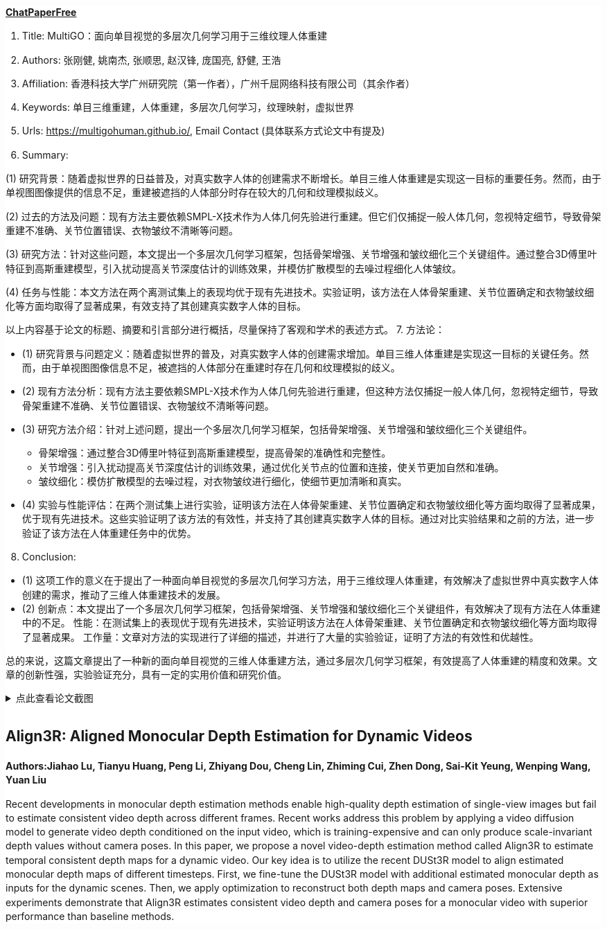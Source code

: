 **[ChatPaperFree](https://huggingface.co/spaces/Kedreamix/ChatPaperFree)**

1. Title: MultiGO：面向单目视觉的多层次几何学习用于三维纹理人体重建

2. Authors: 张刚健, 姚南杰, 张顺思, 赵汉锋, 庞国亮, 舒健, 王浩

3. Affiliation: 香港科技大学广州研究院（第一作者），广州千屈网络科技有限公司（其余作者）

4. Keywords: 单目三维重建，人体重建，多层次几何学习，纹理映射，虚拟世界

5. Urls: https://multigohuman.github.io/, Email Contact (具体联系方式论文中有提及)

6. Summary:

(1) 研究背景：随着虚拟世界的日益普及，对真实数字人体的创建需求不断增长。单目三维人体重建是实现这一目标的重要任务。然而，由于单视图图像提供的信息不足，重建被遮挡的人体部分时存在较大的几何和纹理模拟歧义。

(2) 过去的方法及问题：现有方法主要依赖SMPL-X技术作为人体几何先验进行重建。但它们仅捕捉一般人体几何，忽视特定细节，导致骨架重建不准确、关节位置错误、衣物皱纹不清晰等问题。

(3) 研究方法：针对这些问题，本文提出一个多层次几何学习框架，包括骨架增强、关节增强和皱纹细化三个关键组件。通过整合3D傅里叶特征到高斯重建模型，引入扰动提高关节深度估计的训练效果，并模仿扩散模型的去噪过程细化人体皱纹。

(4) 任务与性能：本文方法在两个离测试集上的表现均优于现有先进技术。实验证明，该方法在人体骨架重建、关节位置确定和衣物皱纹细化等方面均取得了显著成果，有效支持了其创建真实数字人体的目标。

以上内容基于论文的标题、摘要和引言部分进行概括，尽量保持了客观和学术的表述方式。
7. 方法论：

* (1) 研究背景与问题定义：随着虚拟世界的普及，对真实数字人体的创建需求增加。单目三维人体重建是实现这一目标的关键任务。然而，由于单视图图像信息不足，被遮挡的人体部分在重建时存在几何和纹理模拟的歧义。
* (2) 现有方法分析：现有方法主要依赖SMPL-X技术作为人体几何先验进行重建，但这种方法仅捕捉一般人体几何，忽视特定细节，导致骨架重建不准确、关节位置错误、衣物皱纹不清晰等问题。
* (3) 研究方法介绍：针对上述问题，提出一个多层次几何学习框架，包括骨架增强、关节增强和皱纹细化三个关键组件。


	+ 骨架增强：通过整合3D傅里叶特征到高斯重建模型，提高骨架的准确性和完整性。
	+ 关节增强：引入扰动提高关节深度估计的训练效果，通过优化关节点的位置和连接，使关节更加自然和准确。
	+ 皱纹细化：模仿扩散模型的去噪过程，对衣物皱纹进行细化，使细节更加清晰和真实。
* (4) 实验与性能评估：在两个测试集上进行实验，证明该方法在人体骨架重建、关节位置确定和衣物皱纹细化等方面均取得了显著成果，优于现有先进技术。这些实验证明了该方法的有效性，并支持了其创建真实数字人体的目标。通过对比实验结果和之前的方法，进一步验证了该方法在人体重建任务中的优势。
8. Conclusion:

- (1) 这项工作的意义在于提出了一种面向单目视觉的多层次几何学习方法，用于三维纹理人体重建，有效解决了虚拟世界中真实数字人体创建的需求，推动了三维人体重建技术的发展。
- (2) 创新点：本文提出了一个多层次几何学习框架，包括骨架增强、关节增强和皱纹细化三个关键组件，有效解决了现有方法在人体重建中的不足。
  性能：在测试集上的表现优于现有先进技术，实验证明该方法在人体骨架重建、关节位置确定和衣物皱纹细化等方面均取得了显著成果。
  工作量：文章对方法的实现进行了详细的描述，并进行了大量的实验验证，证明了方法的有效性和优越性。

总的来说，这篇文章提出了一种新的面向单目视觉的三维人体重建方法，通过多层次几何学习框架，有效提高了人体重建的精度和效果。文章的创新性强，实验验证充分，具有一定的实用价值和研究价值。


<details><summary>点此查看论文截图</summary></details>




## Align3R: Aligned Monocular Depth Estimation for Dynamic Videos

**Authors:Jiahao Lu, Tianyu Huang, Peng Li, Zhiyang Dou, Cheng Lin, Zhiming Cui, Zhen Dong, Sai-Kit Yeung, Wenping Wang, Yuan Liu**

Recent developments in monocular depth estimation methods enable high-quality depth estimation of single-view images but fail to estimate consistent video depth across different frames. Recent works address this problem by applying a video diffusion model to generate video depth conditioned on the input video, which is training-expensive and can only produce scale-invariant depth values without camera poses. In this paper, we propose a novel video-depth estimation method called Align3R to estimate temporal consistent depth maps for a dynamic video. Our key idea is to utilize the recent DUSt3R model to align estimated monocular depth maps of different timesteps. First, we fine-tune the DUSt3R model with additional estimated monocular depth as inputs for the dynamic scenes. Then, we apply optimization to reconstruct both depth maps and camera poses. Extensive experiments demonstrate that Align3R estimates consistent video depth and camera poses for a monocular video with superior performance than baseline methods. 
